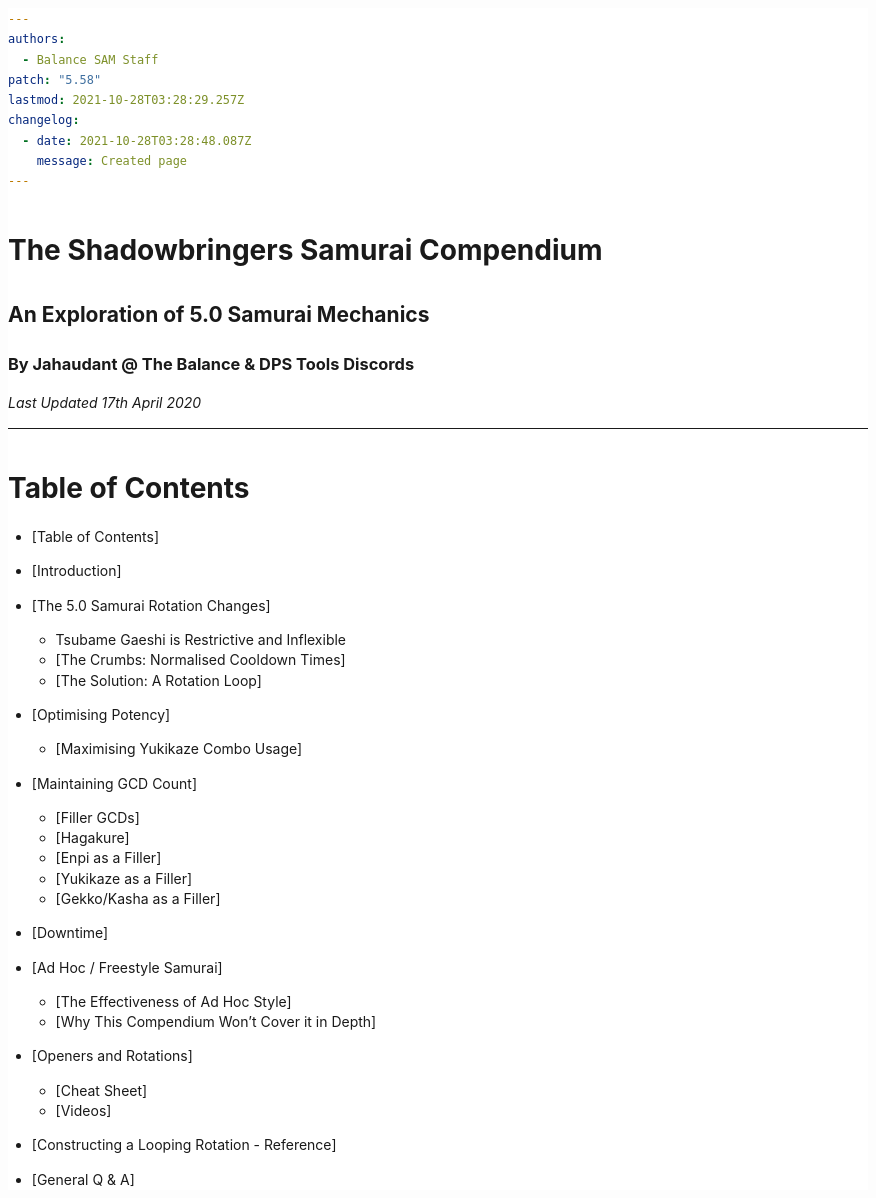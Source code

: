 ```yaml
---
authors:
  - Balance SAM Staff
patch: "5.58"
lastmod: 2021-10-28T03:28:29.257Z
changelog:
  - date: 2021-10-28T03:28:48.087Z
    message: Created page
---
```

# The Shadowbringers Samurai Compendium

## An Exploration of 5.0 Samurai Mechanics

### By Jahaudant @ The Balance & DPS Tools Discords

*Last Updated 17th April 2020*

- - -

# Table of Contents

* \[Table of Contents]
* \[Introduction]
* \[The 5.0 Samurai Rotation Changes]

  * Tsubame Gaeshi is Restrictive and Inflexible
  * \[The Crumbs: Normalised Cooldown Times]
  * \[The Solution: A Rotation Loop]
* \[Optimising Potency]

  * \[Maximising Yukikaze Combo Usage]
* \[Maintaining GCD Count]

  * \[Filler GCDs]
  * \[Hagakure]
  * \[Enpi as a Filler]
  * \[Yukikaze as a Filler]
  * \[Gekko/Kasha as a Filler]
* \[Downtime]
* \[Ad Hoc / Freestyle Samurai]

  * \[The Effectiveness of Ad Hoc Style]
  * \[Why This Compendium Won’t Cover it in Depth]
* \[Openers and Rotations]

  * \[Cheat Sheet]
  * \[Videos]
* \[Constructing a Looping Rotation - Reference]
* \[General Q & A]
